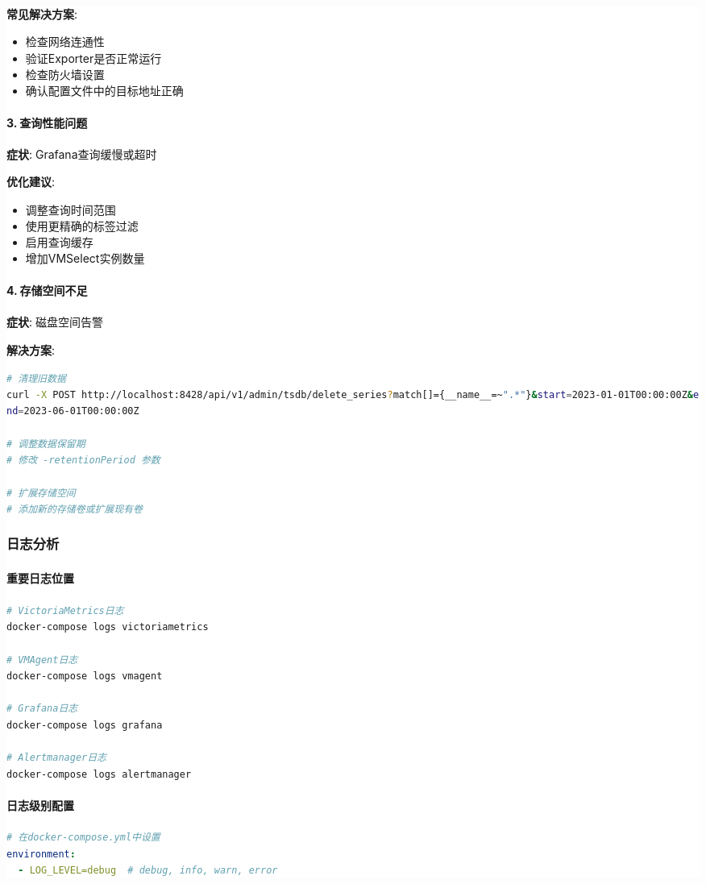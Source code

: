 **常见解决方案**:
- 检查网络连通性
- 验证Exporter是否正常运行
- 检查防火墙设置
- 确认配置文件中的目标地址正确

#### 3. 查询性能问题

**症状**: Grafana查询缓慢或超时

**优化建议**:
- 调整查询时间范围
- 使用更精确的标签过滤
- 启用查询缓存
- 增加VMSelect实例数量

#### 4. 存储空间不足

**症状**: 磁盘空间告警

**解决方案**:
```bash
# 清理旧数据
curl -X POST http://localhost:8428/api/v1/admin/tsdb/delete_series?match[]={__name__=~".*"}&start=2023-01-01T00:00:00Z&end=2023-06-01T00:00:00Z

# 调整数据保留期
# 修改 -retentionPeriod 参数

# 扩展存储空间
# 添加新的存储卷或扩展现有卷
```

### 日志分析

#### 重要日志位置
```bash
# VictoriaMetrics日志
docker-compose logs victoriametrics

# VMAgent日志
docker-compose logs vmagent

# Grafana日志
docker-compose logs grafana

# Alertmanager日志
docker-compose logs alertmanager
```

#### 日志级别配置
```yaml
# 在docker-compose.yml中设置
environment:
  - LOG_LEVEL=debug  # debug, info, warn, error
```
